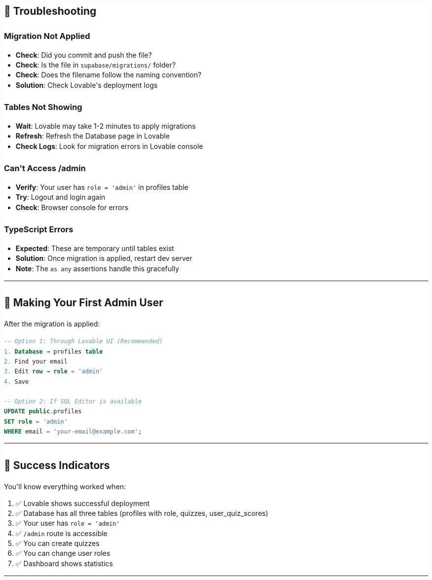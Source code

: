 
## 🐛 Troubleshooting

### Migration Not Applied
- **Check**: Did you commit and push the file?
- **Check**: Is the file in `supabase/migrations/` folder?
- **Check**: Does the filename follow the naming convention?
- **Solution**: Check Lovable's deployment logs

### Tables Not Showing
- **Wait**: Lovable may take 1-2 minutes to apply migrations
- **Refresh**: Refresh the Database page in Lovable
- **Check Logs**: Look for migration errors in Lovable console

### Can't Access /admin
- **Verify**: Your user has `role = 'admin'` in profiles table
- **Try**: Logout and login again
- **Check**: Browser console for errors

### TypeScript Errors
- **Expected**: These are temporary until tables exist
- **Solution**: Once migration is applied, restart dev server
- **Note**: The `as any` assertions handle this gracefully

---

## 📝 Making Your First Admin User

After the migration is applied:

```sql
-- Option 1: Through Lovable UI (Recommended)
1. Database → profiles table
2. Find your email
3. Edit row → role = 'admin'
4. Save

-- Option 2: If SQL Editor is available
UPDATE public.profiles 
SET role = 'admin' 
WHERE email = 'your-email@example.com';
```

---

## 🎉 Success Indicators

You'll know everything worked when:

1. ✅ Lovable shows successful deployment
2. ✅ Database has all three tables (profiles with role, quizzes, user_quiz_scores)
3. ✅ Your user has `role = 'admin'`
4. ✅ `/admin` route is accessible
5. ✅ You can create quizzes
6. ✅ You can change user roles
7. ✅ Dashboard shows statistics

---